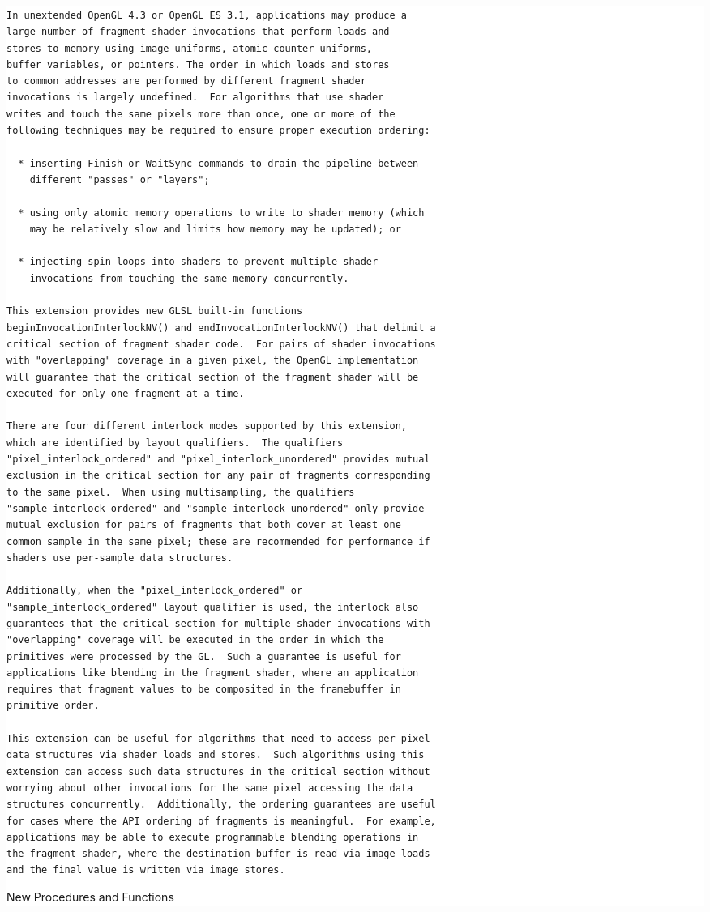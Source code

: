     In unextended OpenGL 4.3 or OpenGL ES 3.1, applications may produce a
    large number of fragment shader invocations that perform loads and
    stores to memory using image uniforms, atomic counter uniforms,
    buffer variables, or pointers. The order in which loads and stores
    to common addresses are performed by different fragment shader
    invocations is largely undefined.  For algorithms that use shader
    writes and touch the same pixels more than once, one or more of the
    following techniques may be required to ensure proper execution ordering:

      * inserting Finish or WaitSync commands to drain the pipeline between
        different "passes" or "layers";

      * using only atomic memory operations to write to shader memory (which
        may be relatively slow and limits how memory may be updated); or

      * injecting spin loops into shaders to prevent multiple shader
        invocations from touching the same memory concurrently.

    This extension provides new GLSL built-in functions
    beginInvocationInterlockNV() and endInvocationInterlockNV() that delimit a
    critical section of fragment shader code.  For pairs of shader invocations
    with "overlapping" coverage in a given pixel, the OpenGL implementation
    will guarantee that the critical section of the fragment shader will be
    executed for only one fragment at a time.

    There are four different interlock modes supported by this extension,
    which are identified by layout qualifiers.  The qualifiers
    "pixel_interlock_ordered" and "pixel_interlock_unordered" provides mutual
    exclusion in the critical section for any pair of fragments corresponding
    to the same pixel.  When using multisampling, the qualifiers
    "sample_interlock_ordered" and "sample_interlock_unordered" only provide
    mutual exclusion for pairs of fragments that both cover at least one
    common sample in the same pixel; these are recommended for performance if
    shaders use per-sample data structures.

    Additionally, when the "pixel_interlock_ordered" or
    "sample_interlock_ordered" layout qualifier is used, the interlock also
    guarantees that the critical section for multiple shader invocations with
    "overlapping" coverage will be executed in the order in which the
    primitives were processed by the GL.  Such a guarantee is useful for
    applications like blending in the fragment shader, where an application
    requires that fragment values to be composited in the framebuffer in
    primitive order.

    This extension can be useful for algorithms that need to access per-pixel
    data structures via shader loads and stores.  Such algorithms using this
    extension can access such data structures in the critical section without
    worrying about other invocations for the same pixel accessing the data
    structures concurrently.  Additionally, the ordering guarantees are useful
    for cases where the API ordering of fragments is meaningful.  For example,
    applications may be able to execute programmable blending operations in
    the fragment shader, where the destination buffer is read via image loads
    and the final value is written via image stores.

New Procedures and Functions

